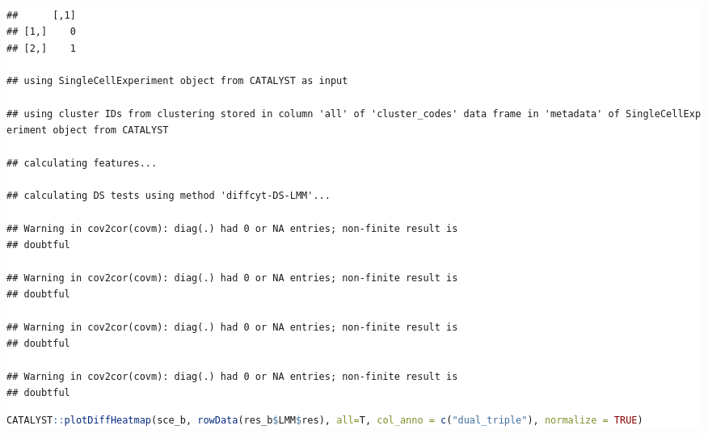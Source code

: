     ##      [,1]
    ## [1,]    0
    ## [2,]    1

    ## using SingleCellExperiment object from CATALYST as input

    ## using cluster IDs from clustering stored in column 'all' of 'cluster_codes' data frame in 'metadata' of SingleCellExperiment object from CATALYST

    ## calculating features...

    ## calculating DS tests using method 'diffcyt-DS-LMM'...

    ## Warning in cov2cor(covm): diag(.) had 0 or NA entries; non-finite result is
    ## doubtful

    ## Warning in cov2cor(covm): diag(.) had 0 or NA entries; non-finite result is
    ## doubtful
    
    ## Warning in cov2cor(covm): diag(.) had 0 or NA entries; non-finite result is
    ## doubtful
    
    ## Warning in cov2cor(covm): diag(.) had 0 or NA entries; non-finite result is
    ## doubtful

``` r
CATALYST::plotDiffHeatmap(sce_b, rowData(res_b$LMM$res), all=T, col_anno = c("dual_triple"), normalize = TRUE)
```
